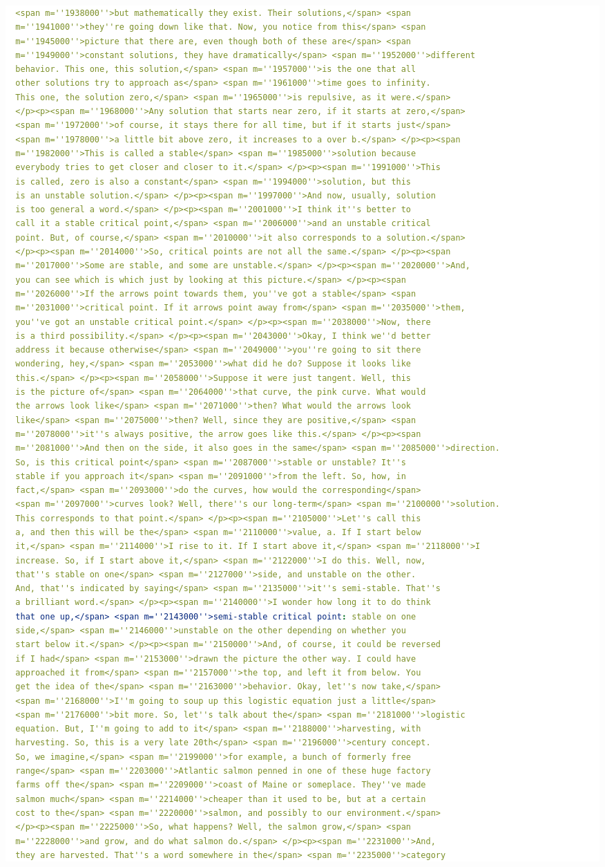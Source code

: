 ```yaml
  <span m=''1938000''>but mathematically they exist. Their solutions,</span> <span
  m=''1941000''>they''re going down like that. Now, you notice from this</span> <span
  m=''1945000''>picture that there are, even though both of these are</span> <span
  m=''1949000''>constant solutions, they have dramatically</span> <span m=''1952000''>different
  behavior. This one, this solution,</span> <span m=''1957000''>is the one that all
  other solutions try to approach as</span> <span m=''1961000''>time goes to infinity.
  This one, the solution zero,</span> <span m=''1965000''>is repulsive, as it were.</span>
  </p><p><span m=''1968000''>Any solution that starts near zero, if it starts at zero,</span>
  <span m=''1972000''>of course, it stays there for all time, but if it starts just</span>
  <span m=''1978000''>a little bit above zero, it increases to a over b.</span> </p><p><span
  m=''1982000''>This is called a stable</span> <span m=''1985000''>solution because
  everybody tries to get closer and closer to it.</span> </p><p><span m=''1991000''>This
  is called, zero is also a constant</span> <span m=''1994000''>solution, but this
  is an unstable solution.</span> </p><p><span m=''1997000''>And now, usually, solution
  is too general a word.</span> </p><p><span m=''2001000''>I think it''s better to
  call it a stable critical point,</span> <span m=''2006000''>and an unstable critical
  point. But, of course,</span> <span m=''2010000''>it also corresponds to a solution.</span>
  </p><p><span m=''2014000''>So, critical points are not all the same.</span> </p><p><span
  m=''2017000''>Some are stable, and some are unstable.</span> </p><p><span m=''2020000''>And,
  you can see which is which just by looking at this picture.</span> </p><p><span
  m=''2026000''>If the arrows point towards them, you''ve got a stable</span> <span
  m=''2031000''>critical point. If it arrows point away from</span> <span m=''2035000''>them,
  you''ve got an unstable critical point.</span> </p><p><span m=''2038000''>Now, there
  is a third possibility.</span> </p><p><span m=''2043000''>Okay, I think we''d better
  address it because otherwise</span> <span m=''2049000''>you''re going to sit there
  wondering, hey,</span> <span m=''2053000''>what did he do? Suppose it looks like
  this.</span> </p><p><span m=''2058000''>Suppose it were just tangent. Well, this
  is the picture of</span> <span m=''2064000''>that curve, the pink curve. What would
  the arrows look like</span> <span m=''2071000''>then? What would the arrows look
  like</span> <span m=''2075000''>then? Well, since they are positive,</span> <span
  m=''2078000''>it''s always positive, the arrow goes like this.</span> </p><p><span
  m=''2081000''>And then on the side, it also goes in the same</span> <span m=''2085000''>direction.
  So, is this critical point</span> <span m=''2087000''>stable or unstable? It''s
  stable if you approach it</span> <span m=''2091000''>from the left. So, how, in
  fact,</span> <span m=''2093000''>do the curves, how would the corresponding</span>
  <span m=''2097000''>curves look? Well, there''s our long-term</span> <span m=''2100000''>solution.
  This corresponds to that point.</span> </p><p><span m=''2105000''>Let''s call this
  a, and then this will be the</span> <span m=''2110000''>value, a. If I start below
  it,</span> <span m=''2114000''>I rise to it. If I start above it,</span> <span m=''2118000''>I
  increase. So, if I start above it,</span> <span m=''2122000''>I do this. Well, now,
  that''s stable on one</span> <span m=''2127000''>side, and unstable on the other.
  And, that''s indicated by saying</span> <span m=''2135000''>it''s semi-stable. That''s
  a brilliant word.</span> </p><p><span m=''2140000''>I wonder how long it to do think
  that one up,</span> <span m=''2143000''>semi-stable critical point: stable on one
  side,</span> <span m=''2146000''>unstable on the other depending on whether you
  start below it.</span> </p><p><span m=''2150000''>And, of course, it could be reversed
  if I had</span> <span m=''2153000''>drawn the picture the other way. I could have
  approached it from</span> <span m=''2157000''>the top, and left it from below. You
  get the idea of the</span> <span m=''2163000''>behavior. Okay, let''s now take,</span>
  <span m=''2168000''>I''m going to soup up this logistic equation just a little</span>
  <span m=''2176000''>bit more. So, let''s talk about the</span> <span m=''2181000''>logistic
  equation. But, I''m going to add to it</span> <span m=''2188000''>harvesting, with
  harvesting. So, this is a very late 20th</span> <span m=''2196000''>century concept.
  So, we imagine,</span> <span m=''2199000''>for example, a bunch of formerly free
  range</span> <span m=''2203000''>Atlantic salmon penned in one of these huge factory
  farms off the</span> <span m=''2209000''>coast of Maine or someplace. They''ve made
  salmon much</span> <span m=''2214000''>cheaper than it used to be, but at a certain
  cost to the</span> <span m=''2220000''>salmon, and possibly to our environment.</span>
  </p><p><span m=''2225000''>So, what happens? Well, the salmon grow,</span> <span
  m=''2228000''>and grow, and do what salmon do.</span> </p><p><span m=''2231000''>And,
  they are harvested. That''s a word somewhere in the</span> <span m=''2235000''>category
```
